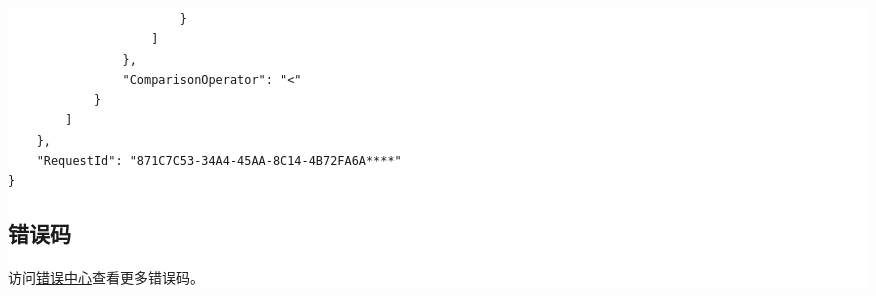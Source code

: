 ```
						}
					]
				},
				"ComparisonOperator": "<"
			}
		]
	},
	"RequestId": "871C7C53-34A4-45AA-8C14-4B72FA6A****"
}
```

## 错误码

访问[错误中心](https://error-center.aliyun.com/status/product/Ess)查看更多错误码。

